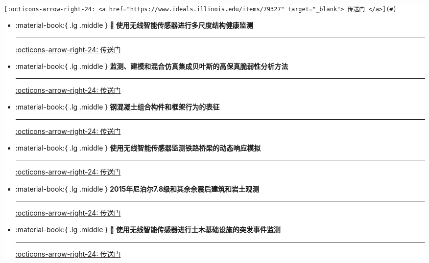     [:octicons-arrow-right-24: <a href="https://www.ideals.illinois.edu/items/79327" target="_blank"> 传送门 </a>](#)

-   :material-book:{ .lg .middle } __🎯 使用无线智能传感器进行多尺度结构健康监测__

    ---

    [:octicons-arrow-right-24: <a href="https://www.ideals.illinois.edu/items/79328" target="_blank"> 传送门 </a>](#)

-   :material-book:{ .lg .middle } __监测、建模和混合仿真集成贝叶斯的高保真脆弱性分析方法__

    ---

    [:octicons-arrow-right-24: <a href="https://www.ideals.illinois.edu/items/79329" target="_blank"> 传送门 </a>](#)

-   :material-book:{ .lg .middle } __钢混凝土组合构件和框架行为的表征__

    ---

    [:octicons-arrow-right-24: <a href="https://www.ideals.illinois.edu/items/55461" target="_blank"> 传送门 </a>](#)

-   :material-book:{ .lg .middle } __使用无线智能传感器监测铁路桥梁的动态响应模拟__

    ---

    [:octicons-arrow-right-24: <a href="https://www.ideals.illinois.edu/items/89221" target="_blank"> 传送门 </a>](#)

-   :material-book:{ .lg .middle } __2015年尼泊尔7.8级和其余余震后建筑和岩土观测__
  
    ---

    [:octicons-arrow-right-24: <a href="https://www.ideals.illinois.edu/items/98232" target="_blank"> 传送门 </a>](#)

-   :material-book:{ .lg .middle } __🎯  使用无线智能传感器进行土木基础设施的突发事件监测__

    ---

    [:octicons-arrow-right-24: <a href="https://www.ideals.illinois.edu/items/123815" target="_blank"> 传送门 </a>](#)

</div>





















